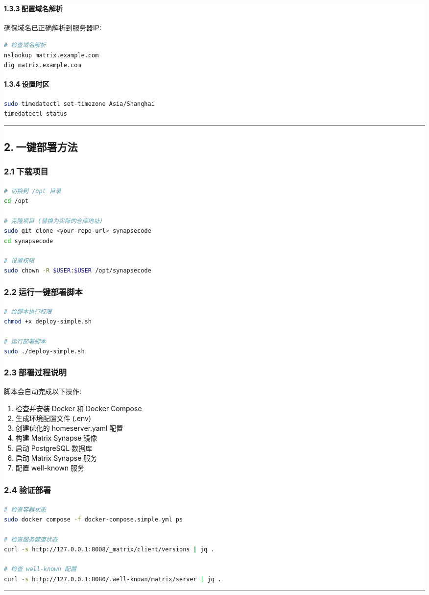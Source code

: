 #### 1.3.3 配置域名解析
确保域名已正确解析到服务器IP:
```bash
# 检查域名解析
nslookup matrix.example.com
dig matrix.example.com
```

#### 1.3.4 设置时区
```bash
sudo timedatectl set-timezone Asia/Shanghai
timedatectl status
```

---

## 2. 一键部署方法

### 2.1 下载项目
```bash
# 切换到 /opt 目录
cd /opt

# 克隆项目 (替换为实际的仓库地址)
sudo git clone <your-repo-url> synapsecode
cd synapsecode

# 设置权限
sudo chown -R $USER:$USER /opt/synapsecode
```

### 2.2 运行一键部署脚本
```bash
# 给脚本执行权限
chmod +x deploy-simple.sh

# 运行部署脚本
sudo ./deploy-simple.sh
```

### 2.3 部署过程说明
脚本会自动完成以下操作:
1. 检查并安装 Docker 和 Docker Compose
2. 生成环境配置文件 (.env)
3. 创建优化的 homeserver.yaml 配置
4. 构建 Matrix Synapse 镜像
5. 启动 PostgreSQL 数据库
6. 启动 Matrix Synapse 服务
7. 配置 well-known 服务

### 2.4 验证部署
```bash
# 检查容器状态
sudo docker compose -f docker-compose.simple.yml ps

# 检查服务健康状态
curl -s http://127.0.0.1:8008/_matrix/client/versions | jq .

# 检查 well-known 配置
curl -s http://127.0.0.1:8080/.well-known/matrix/server | jq .
```

---
